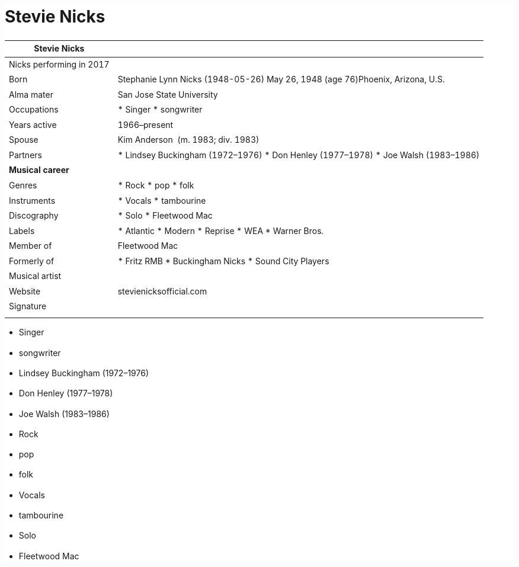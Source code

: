 # Stevie Nicks

| Stevie Nicks | |
| --- | --- |
| Nicks performing in 2017 | |
| Born | Stephanie Lynn Nicks (1948-05-26) May 26, 1948 (age 76\)Phoenix, Arizona, U.S. |
| Alma mater | San Jose State University |
| Occupations | * Singer * songwriter |
| Years active | 1966–present |
| Spouse | Kim Anderson ​ ​(m. 1983; div. 1983\)​ |
| Partners | * Lindsey Buckingham (1972–1976\) * Don Henley (1977–1978\) * Joe Walsh (1983–1986\) |
| **Musical career** | |
| Genres | * Rock * pop * folk |
| Instruments | * Vocals * tambourine |
| Discography | * Solo * Fleetwood Mac |
| Labels | * Atlantic * Modern * Reprise * WEA * Warner Bros. |
| Member of | Fleetwood Mac |
| Formerly of | * Fritz RMB * Buckingham Nicks * Sound City Players |
| Musical artist | |
| Website | stevienicksofficial.com |
| Signature | |
|  | |

* Singer
* songwriter

* Lindsey Buckingham (1972–1976\)
* Don Henley (1977–1978\)
* Joe Walsh (1983–1986\)

* Rock
* pop
* folk

* Vocals
* tambourine

* Solo
* Fleetwood Mac
